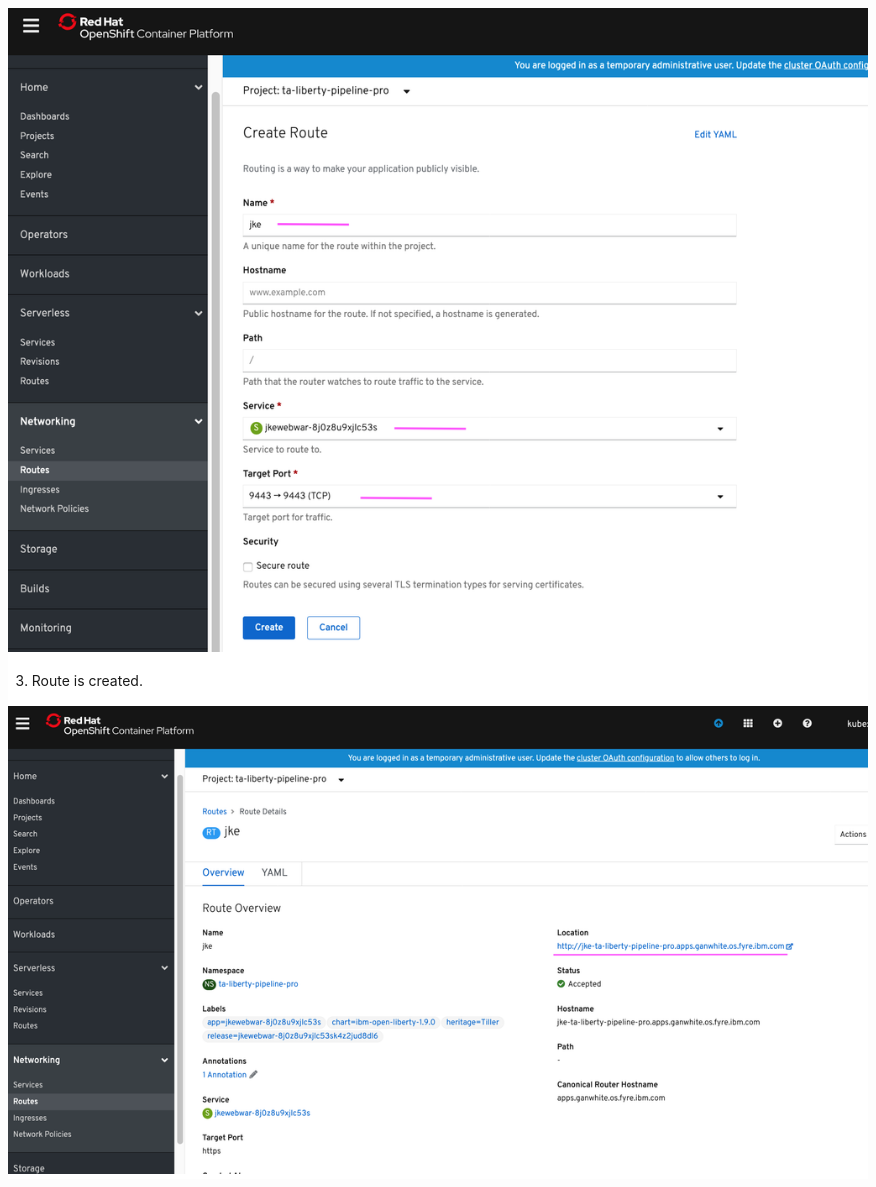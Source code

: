 ![ Route ](images/25-route-2.png?raw=true " Route")

3. Route is created.

![ Route ](images/26-route-3.png?raw=true " Route")
